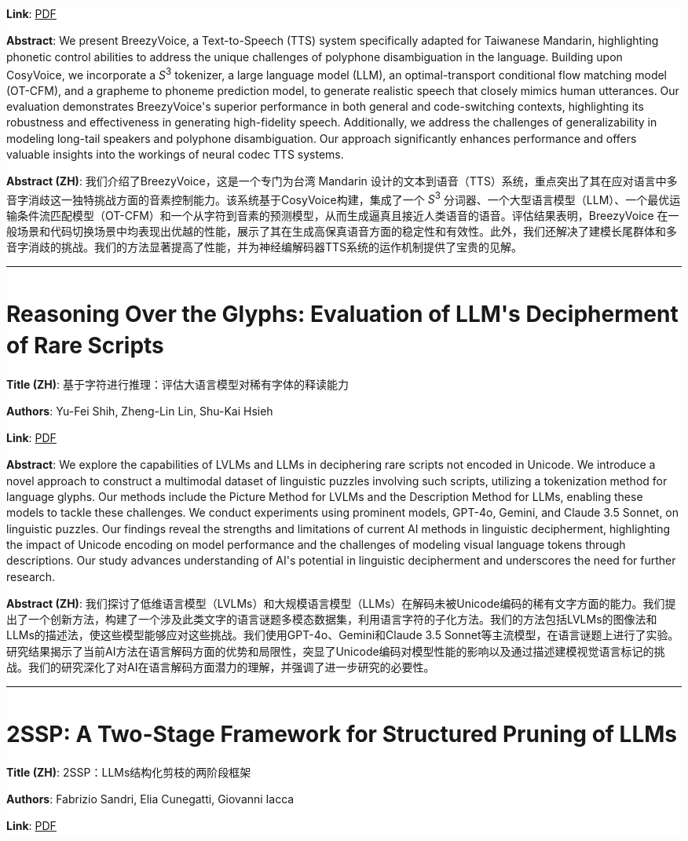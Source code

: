 **Link**: [PDF](https://arxiv.org/pdf/2501.17790)  

**Abstract**: We present BreezyVoice, a Text-to-Speech (TTS) system specifically adapted for Taiwanese Mandarin, highlighting phonetic control abilities to address the unique challenges of polyphone disambiguation in the language. Building upon CosyVoice, we incorporate a $S^{3}$ tokenizer, a large language model (LLM), an optimal-transport conditional flow matching model (OT-CFM), and a grapheme to phoneme prediction model, to generate realistic speech that closely mimics human utterances. Our evaluation demonstrates BreezyVoice's superior performance in both general and code-switching contexts, highlighting its robustness and effectiveness in generating high-fidelity speech. Additionally, we address the challenges of generalizability in modeling long-tail speakers and polyphone disambiguation. Our approach significantly enhances performance and offers valuable insights into the workings of neural codec TTS systems. 

**Abstract (ZH)**: 我们介绍了BreezyVoice，这是一个专门为台湾 Mandarin 设计的文本到语音（TTS）系统，重点突出了其在应对语言中多音字消歧这一独特挑战方面的音素控制能力。该系统基于CosyVoice构建，集成了一个 $S^{3}$ 分词器、一个大型语言模型（LLM）、一个最优运输条件流匹配模型（OT-CFM）和一个从字符到音素的预测模型，从而生成逼真且接近人类语音的语音。评估结果表明，BreezyVoice 在一般场景和代码切换场景中均表现出优越的性能，展示了其在生成高保真语音方面的稳定性和有效性。此外，我们还解决了建模长尾群体和多音字消歧的挑战。我们的方法显著提高了性能，并为神经编解码器TTS系统的运作机制提供了宝贵的见解。 

---
# Reasoning Over the Glyphs: Evaluation of LLM's Decipherment of Rare Scripts 

**Title (ZH)**: 基于字符进行推理：评估大语言模型对稀有字体的释读能力 

**Authors**: Yu-Fei Shih, Zheng-Lin Lin, Shu-Kai Hsieh  

**Link**: [PDF](https://arxiv.org/pdf/2501.17785)  

**Abstract**: We explore the capabilities of LVLMs and LLMs in deciphering rare scripts not encoded in Unicode. We introduce a novel approach to construct a multimodal dataset of linguistic puzzles involving such scripts, utilizing a tokenization method for language glyphs. Our methods include the Picture Method for LVLMs and the Description Method for LLMs, enabling these models to tackle these challenges. We conduct experiments using prominent models, GPT-4o, Gemini, and Claude 3.5 Sonnet, on linguistic puzzles. Our findings reveal the strengths and limitations of current AI methods in linguistic decipherment, highlighting the impact of Unicode encoding on model performance and the challenges of modeling visual language tokens through descriptions. Our study advances understanding of AI's potential in linguistic decipherment and underscores the need for further research. 

**Abstract (ZH)**: 我们探讨了低维语言模型（LVLMs）和大规模语言模型（LLMs）在解码未被Unicode编码的稀有文字方面的能力。我们提出了一个创新方法，构建了一个涉及此类文字的语言谜题多模态数据集，利用语言字符的子化方法。我们的方法包括LVLMs的图像法和LLMs的描述法，使这些模型能够应对这些挑战。我们使用GPT-4o、Gemini和Claude 3.5 Sonnet等主流模型，在语言谜题上进行了实验。研究结果揭示了当前AI方法在语言解码方面的优势和局限性，突显了Unicode编码对模型性能的影响以及通过描述建模视觉语言标记的挑战。我们的研究深化了对AI在语言解码方面潜力的理解，并强调了进一步研究的必要性。 

---
# 2SSP: A Two-Stage Framework for Structured Pruning of LLMs 

**Title (ZH)**: 2SSP：LLMs结构化剪枝的两阶段框架 

**Authors**: Fabrizio Sandri, Elia Cunegatti, Giovanni Iacca  

**Link**: [PDF](https://arxiv.org/pdf/2501.17771)  
